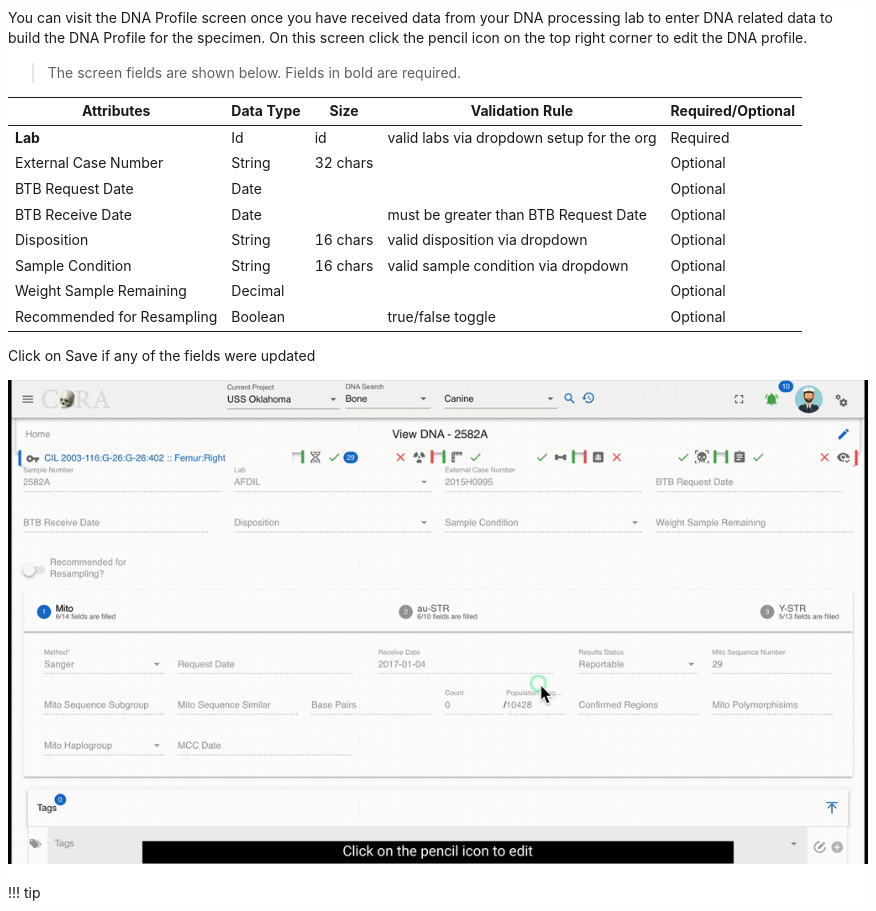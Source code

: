 You can visit the DNA Profile screen once you have received data from your DNA processing lab to enter DNA related data to build
the DNA Profile for the specimen. On this screen click the pencil icon on the top right corner to edit the DNA profile. 

> The screen fields are shown below. Fields in bold are required.

| Attributes                 | Data Type | Size     | Validation Rule                           | Required/Optional |
|----------------------------|-----------|----------|-------------------------------------------|-------------------|
| **Lab**                    | Id        | id       | valid labs via dropdown setup for the org | Required          |
| External Case Number       | String    | 32 chars |                                           | Optional          |
| BTB Request Date           | Date      |          |                                           | Optional          |
| BTB Receive Date           | Date      |          | must be greater than BTB Request Date     | Optional          |
| Disposition                | String    | 16 chars | valid disposition via dropdown            | Optional          |
| Sample Condition           | String    | 16 chars | valid sample condition via dropdown       | Optional          |
| Weight Sample Remaining    | Decimal   |          |                                           | Optional          |
| Recommended for Resampling | Boolean   |          | true/false toggle                         | Optional          |

Click on Save if any of the fields were updated

![](media/edit-dna.gif)

!!! tip

